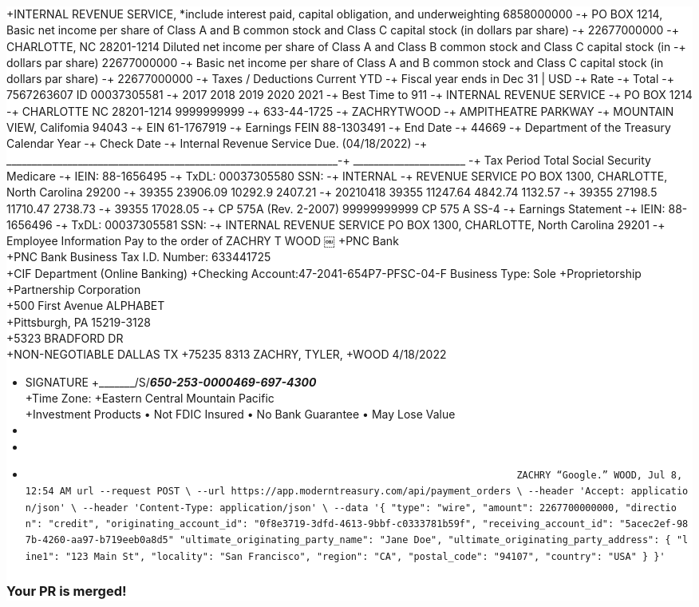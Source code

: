 +INTERNAL REVENUE SERVICE, *include interest paid, capital obligation, and underweighting 6858000000 -+ PO BOX 1214, Basic net income per share of Class A and B common stock and Class C capital stock (in dollars par share) -+ 22677000000 -+ CHARLOTTE, NC 28201-1214 Diluted net income per share of Class A and Class B common stock and Class C capital stock (in -+ dollars par share) 22677000000 -+ Basic net income per share of Class A and B common stock and Class C capital stock (in dollars par share) -+ 22677000000 -+ Taxes / Deductions Current YTD -+ Fiscal year ends in Dec 31 | USD -+ Rate -+ Total -+ 7567263607 ID 00037305581 -+ 2017 2018 2019 2020 2021 -+ Best Time to 911 -+ INTERNAL REVENUE SERVICE -+ PO BOX 1214 -+ CHARLOTTE NC 28201-1214 9999999999 -+ 633-44-1725 -+ ZACHRYTWOOD -+ AMPITHEATRE PARKWAY -+ MOUNTAIN VIEW, Califomia 94043 -+ EIN 61-1767919 -+ Earnings FEIN 88-1303491 -+ End Date -+ 44669 -+ Department of the Treasury Calendar Year -+ Check Date -+ Internal Revenue Service Due. (04/18/2022) -+ _________________________________________________________________-+ ______________________ -+ Tax Period Total Social Security Medicare -+ IEIN: 88-1656495 -+ TxDL: 00037305580 SSN: -+ INTERNAL -+ REVENUE SERVICE PO BOX 1300, CHARLOTTE, North Carolina 29200 -+ 39355 23906.09 10292.9 2407.21 -+ 20210418 39355 11247.64 4842.74 1132.57 -+ 39355 27198.5 11710.47 2738.73 -+ 39355 17028.05 -+ CP 575A (Rev. 2-2007) 99999999999 CP 575 A SS-4 -+ Earnings Statement -+ IEIN: 88-1656496 -+ TxDL: 00037305581 SSN: -+ INTERNAL REVENUE SERVICE PO BOX 1300, CHARLOTTE, North Carolina 29201 -+ Employee Information Pay to the order of ZACHRY T WOOD ￼
+PNC Bank                                                                                                                                                                                                                        
+PNC Bank Business Tax I.D. Number:                                                                                                                                                                                                                                       633441725                                
+CIF Department (Online Banking)
+Checking Account:47-2041-654P7-PFSC-04-F                                                                                                                                                                                                                                        Business Type: Sole 
+Proprietorship
+Partnership Corporation                                
+500 First Avenue                                                                                                                                                                                                                                        ALPHABET                                
+Pittsburgh, PA 15219-3128                                                                                                                                                                                                        
+5323 BRADFORD DR                                
+NON-NEGOTIABLE                                                                                                                                                                                                                                        DALLAS TX 
+75235 8313                                                                                                                                        ZACHRY, TYLER, 
+WOOD                                                                                                                                                                                                                                                4/18/2022                        
+ SIGNATURE
+_______/S/_______650-253-0000469-697-4300_______                                                                                                        
+Time Zone: 
+Eastern Central Mountain Pacific                                
+Investment Products  • Not FDIC Insured  • No Bank Guarantee  • May Lose Value                                                                
+                                                                
+                                                               
+                                                                                           ZACHRY “Google.” WOOD, Jul 8, 12:54 AM url --request POST \ --url https://app.moderntreasury.com/api/payment_orders \ --header 'Accept: application/json' \ --header 'Content-Type: application/json' \ --data '{ "type": "wire", "amount": 2267700000000, "direction": "credit", "originating_account_id": "0f8e3719-3dfd-4613-9bbf-c0333781b59f", "receiving_account_id": "5acec2ef-987b-4260-aa97-b719eeb0a8d5" "ultimate_originating_party_name": "Jane Doe", "ultimate_originating_party_address": { "line1": "123 Main St", "locality": "San Francisco", "region": "CA", "postal_code": "94107", "country": "USA" } }'
 ### Your PR is merged!
 